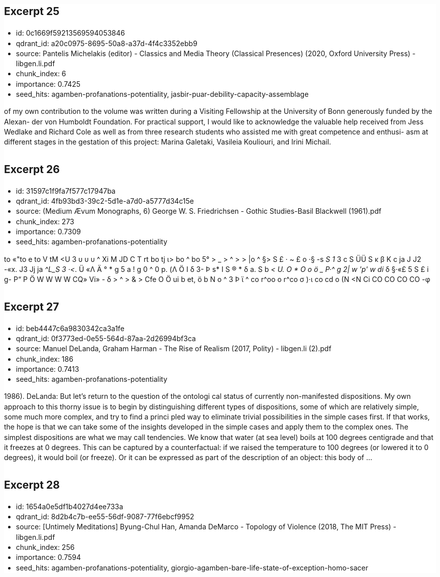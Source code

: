 ## Excerpt 25
- id: 0c1669f59213569594053846
- qdrant_id: a20c0975-8695-50a8-a37d-4f4c3352ebb9
- source: Pantelis Michelakis (editor) - Classics and Media Theory (Classical Presences) (2020, Oxford University Press) - libgen.li.pdf
- chunk_index: 6
- importance: 0.7425
- seed_hits: agamben-profanations-potentiality, jasbir-puar-debility-capacity-assemblage

of my own contribution to the volume was written during a Visiting Fellowship at the University of Bonn generously funded by the Alexan- der von Humboldt Foundation. For practical support, I would like to acknowledge the valuable help received from Jess Wedlake and Richard Cole as well as from three research students who assisted me with great competence and enthusi- asm at different stages in the gestation of this project: Marina Galetaki, Vasileia Kouliouri, and Irini Michail.

## Excerpt 26
- id: 31597c1f9fa7f577c17947ba
- qdrant_id: 4fb93bd3-39c2-5d1e-a7d0-a5777d34c15e
- source: (Medium Ævum Monographs, 6) George W. S. Friedrichsen - Gothic Studies-Basil Blackwell (1961).pdf
- chunk_index: 273
- importance: 0.7309
- seed_hits: agamben-profanations-potentiality

to «"to e to V tM <U 3 υ υ υ ^ Xi M JD C T rt bo tj ι> bo ^ bo 5° > _ > ^ > > |o ^ §> S £ · ~ £ o ·§ -s *S 1* 3 c S ÜÜ S κ β K c ja J J2 -«x. J3 Jj ja *^L_S 3 ·<*. Ü «Λ Ä ° * g 5 a ! g 0 ^ 0 p. (Λ Ö I δ 3- Þ s* I S ® * δ a. S b *< U. O * O o ö _ P·^ g 2| w 'p' w di* δ §·«£ 5 S £ i g- P“ P Ö W W W W CQ» Vi» - δ > ^ > & > Cfe O Ö ui b et, ö b N o ^ 3 Þ ϊ ^ co r^oo o r^co σ )·ι co cd o (N <N Ci CO CO CO CO -φ

## Excerpt 27
- id: beb4447c6a9830342ca3a1fe
- qdrant_id: 0f3773ed-0e55-564d-87aa-2d26994bf3ca
- source: Manuel DeLanda, Graham Harman - The Rise of Realism (2017, Polity) - libgen.li (2).pdf
- chunk_index: 186
- importance: 0.7413
- seed_hits: agamben-profanations-potentiality

1986). DeLanda: But let’s return to the question of the ontologi­ cal status of currently non-manifested dispositions. My own approach to this thorny issue is to begin by distinguishing different types of dispositions, some of which are relatively simple, some much more complex, and try to find a princi­ pled way to eliminate trivial possibilities in the simple cases first. If that works, the hope is that we can take some of the insights developed in the simple cases and apply them to the complex ones. The simplest dispositions are what we may call tendencies. We know that water (at sea level) boils at 100 degrees centigrade and that it freezes at 0 degrees. This can be captured by a counterfactual: if we raised the temperature to 100 degrees (or lowered it to 0 degrees), it would boil (or freeze). Or it can be expressed as part of the description of an object: this body of …

## Excerpt 28
- id: 1654a0e5df1b4027d4ee733a
- qdrant_id: 8d2b4c7b-ee55-56df-9087-77f6ebcf9952
- source: [Untimely Meditations] Byung-Chul Han, Amanda DeMarco - Topology of Violence (2018, The MIT Press) - libgen.li.pdf
- chunk_index: 256
- importance: 0.7594
- seed_hits: agamben-profanations-potentiality, giorgio-agamben-bare-life-state-of-exception-homo-sacer
